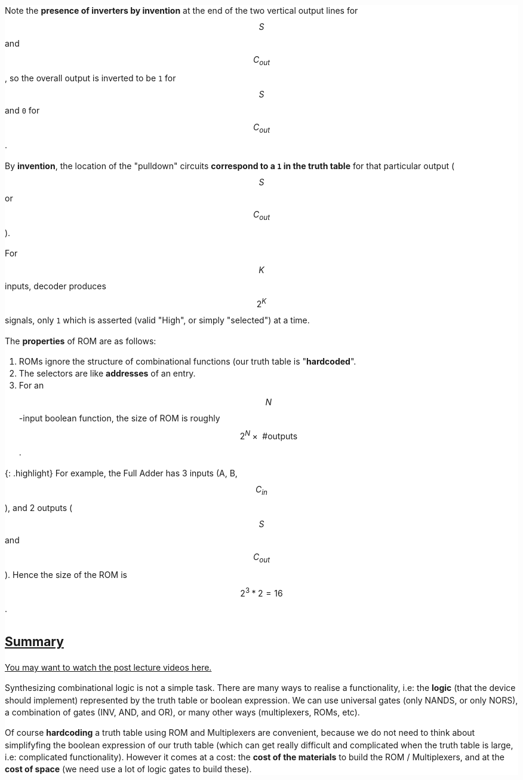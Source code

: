Note the **presence of inverters by invention** at the end of the two vertical output lines for $$S$$ and $$C_{out}$$, so the overall output is inverted to be  `1` for $$S$$ and `0` for $$C_{out}$$.

By **invention**, the location of the "pulldown" circuits **correspond to a `1` in the truth table** for that particular output ($$S$$ or $$C_{out}$$).

For $$K$$ inputs, decoder produces $$2^K$$ signals, only  `1` which is asserted (valid "High", or simply "selected") at a time. 

The **properties** of ROM are as follows:

1. ROMs ignore the structure of combinational functions (our truth table is "**hardcoded**". 
2. The selectors are like **addresses** of an entry.
3. For an $$N$$-input boolean function, the size of ROM is roughly $$2^N \times \text{ \#outputs}$$. 

{: .highlight} 
For example, the Full Adder has 3 inputs (A, B, $$C_{in}$$), and 2 outputs ($$S$$ and $$C_{out}$$). Hence the size of the ROM is $$2^3 * 2 = 16$$.


## [Summary](https://www.youtube.com/watch?v=yXBAy432vT8&t=4421s)
[You may want to watch the post lecture videos here.](https://youtu.be/oo58e54SHjs)

Synthesizing combinational logic is not a simple task. There are many ways to realise a functionality, i.e: the **logic** (that the device should implement) represented by the truth table or boolean expression. We can use universal gates (only NANDS, or only NORS), a combination of gates (INV, AND, and OR), or many other ways (multiplexers, ROMs, etc). 

Of course **hardcoding** a truth table using ROM and Multiplexers are convenient, because we do not need to think about simplifyfing the boolean expression of our truth table (which can get really difficult and complicated when the truth table is large, i.e: complicated functionality). However it comes at a cost: the **cost of the materials** to build the ROM / Multiplexers, and at the **cost of space** (we need use a lot of logic gates to build these). 
